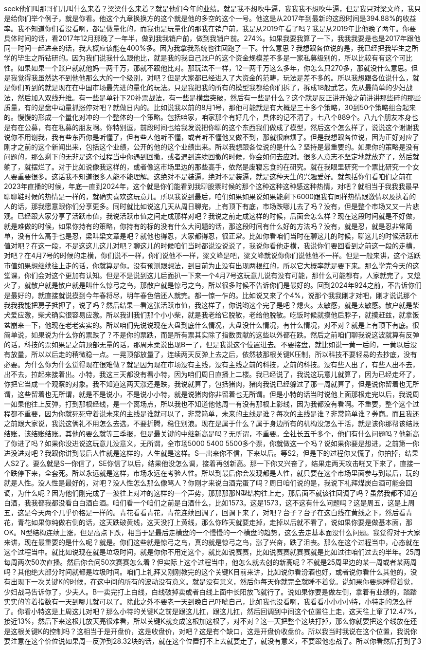 seek他们叫那哥们儿叫什么来着？梁梁什么来着？就是他们今年的业绩。就是我不想吹牛逼，我我我不想吹牛逼，但是我只对梁文峰，我只是给你们举个例子，就是你看。他这个九章换换方的这个就是他的多空的这个一号。他这是从2017年到最新的这段时间是394.88%的收益率。我不知道你们看没看啊，都是做量化的，而我也是玩量化的那我在销户前，我是从2019年看了吗？我是从2019年比他晚了两年。你要具体时间的话，看2017年12月那晚了一年半，做到我我销户前，做到我销户前。274%。如果我要我算了一下，我我我要是也是2017年跟他同一时间一起进来的话，我大概应该能在400%多。因为我拿我系统也往回跑了一下。什么意思？我想跟各位说的是，我已经把我毕生之所学的毕生之所钻研的。因为我们说我什么跟他比，就是我的我自己账户的这个资金规模差不多是一家私募级别的，所以比较有有这个可比性。如果如果一个账户就就他妈一两千万，那就不跟他比对。那玩法不一样，12一两千万这么多年，你怎么只270多，那就没什么意思。但是我觉得我虽然达不到他他那么大的一个级别，对吧？但是大家都已经进入了大资金的范畴，玩法是差不多的。所以我想跟各位说什么，就是你们听到的就是现在在中国市场最先进的量化的玩法。只是我把我的所有的模型我都给你们拆了，拆成18般武艺。先从最简单的少妇战法，然后加入双线升维。有一些是单针下20补票战法，有一些是横盘突破，然后有一些是什么？这个就是反正讲开始之前讲讲那些碎的那些质量，有的是盘中动量抓涨停对吧？就做日内的。比如说我以前的8月1号，那他可能就是有大概是三十多个策略，30到50个策略组合起来的。慢慢的形成一个量化对冲的一个整体的一个策略。包括咱家，咱家那个有好几个，具体的记不清了，七八个889个。八九个朋友本身也是有在公募，有在私募的朋友啊。你特别逗，前段时间也给我发说把你聊的这个东西我们做成了模型，然后这个怎么样了，说说这个谢谢我说你不用谢我，我有些东西你是听懂了，但有些人他听不懂，或者听不懂他又做不到，那就很麻烦了。但是我想跟各位说，因为正好对应了刚才之前的这个新闻出来，包括这个业绩，公开的他的这个业绩出来。所以我想跟各位说的是什么？坚持是最重要的。如果你的策略是没有问题的，那么剩下的无非是这个过程当中你遇到回撤，或者遇到连续回撤的时候，你会如何去应对。很多人意志不坚定地就放弃了，然后就躺了，就摆烂了。对于比如说像我这样的，或者像这市场里边的那些高手，依然是废寝忘食的在研究。就在我眼里研究一个票比研究一个女人要重要很多。这话我不知道很多人能不能理解。这绝对不是装逼，绝对不是装逼，就是这种天生的兴趣爱好。就包括你们看咱们之前在2023年直播的时候，年底一直到2024年，这个就是你们能看到我聊股票时候的那个这种这种这种感这种热情，对吧？就相当于我我我最早聊聊鞋时候的热情是一样的，就确实喜欢这玩意儿。所以我说到最后，咱们如果如果说如果能剩下6000跟我有同样热情跟激情以及执着的人的话，那我愿意跟你们分享更多。同时就比如说这几天从周日聊完，上有顶下有底，市场跌哪儿去了吗？没有，但是整个市场又又一片悲观。已经跟大家分享了活跃市值，我说活跃市值之间走成那样对吧？我说之前走成这样的时候，后面会怎么样？现在这段时间就是不好做，就是难做的时候，如果你持有的策略，你持有的标的没有什么大问题的话，那这段时间有什么好的方法吗？没有，就是忍，就是忍非常简单，没有什么高手也是忍，梁叫梁文章是吧？就他也得忍，大家都得忍，很正常。比如你看咱们当时在聊这儿的时候，聊这儿的时候活跃市值对吧？在这一段，不是这这儿这儿对吧？聊这儿的时候咱们当时都说没说说了，我说你看他走横，我说你们要回看到之前这一段的走横，对吧？在4月7号的时候的走横，你们说不一样，你们说他不一样，梁文峰是吧，梁文峰就说你你们说他他不一样。但是一般来讲，这个活跃市值如果想继续往上走的话，你就算是你。没有预测跟想法，到目前为止没有出现两根红的，所以它大概率就是要下来。那么学完今天的这堂课，你们会对这个更加有认知。但是不是说到这儿后面扒一下来一个4月7号这玩意儿说有没有可能，那什么可能都有，人家就完了，又熄火了，就散户就是散户就是叫什么惊弓之鸟，那散户就是惊弓之鸟，所以很多时候不告诉你们是最好的。回到2024年924之前，不告诉你们是最好的，就直接就说摸到今年春将尽，明年春色倍还人就完。都一惊一乍的。比如说又来了个4%，说那个我我刚才对吧，刚才说说那个我我我能把房子抵押了，说了吗？然后结果一看这张活跃市值，我这样了，你说哟这个完了是吧？熄火。太敏感，就是太敏感。散户就是柴犬爱应激，柴犬确实很容易应激。所以我训我们那个小小柴，就是我老给它脱敏，老给他脱敏。吃饭时候就摸他后脖子，就摸赶兹，就拿饭盆崩来一下，他现在老老实实的。所以咱们先说说现在大盘到底什么情况，大盘没什么情况，有什么情况，对不对？就是上有顶下有底。很简单说，如果说为什么你的票跌了？不是你的票跌，而是所有票其实除了指数贡献的这些以外都在跌。然后之前咱们聊我说这波就算有反弹的话，科技的票如果是之前顶部无量的话，那周末柔说出现B一了，但是我说这个位置进去。不要接盘，就比如说一黄一后的，一黄以后没有放量，所以以后走的稍微稳一点。一晃顶部放量了，连续两天反弹上去之后，依然被那根关键K压制，所以科技不要轻易的去抄底，没有必要。为什么你为什么觉得现在很难做？就是因为现在市场没有主线，没有主线之前的科技，之前的科技。没有些人出了，有些人出不去，出不去，拉起来接着出。小特，我这三天都没有看小特，因为咱们周日直播上二楼。我已经说了，我说这玩意儿就算了，因为已经走坏了，你把它当成一个观察的对象。我不知道这两天涨还是跌，我说就算了，包括猪肉，猪肉我说已经躲过了那一周就算了，但是说你留着也无所谓，这些留着也无所谓，就是不是说小，不是说小小特，就是说猪肉你非留着也无所谓。但是小特的话当时说他上面那根走完以后，我说周一如果他往上反弹，打到那根经线，是一个离场点，所以我也不知道他他周一有没有那根上影线，因为我都没有看啊。不重要，整个这个过程都不重要，因为你就死死守着说未来的主线是谁就可以了，非常简单，未来的主线是谁？每次的主线是谁？非常简单谁？券商。而且我还之前跟大家说，我说这俩礼不用怎么去选，不要折腾，稳住别浪。现在是属于什么？属于身边所有的机构没怎么干活，就是该你那帮该结账结账，该结账结账。其他的要么就等三季报，但是最关键的中继新高是吗？无所谓，不重要。全社长五千多个，他们有什么问题吗？他新高了你进了吗？如果你没进说这玩意儿没意义，无所谓，全市场5000 5400 5500多个票，你就做这一个吗？说如果你要是想进，之前第一你进没进对吧？我跟你讲到最后人性就是这样的，人生就是这样。S一出来你不信，下来以后。等S2，但是下的过程你又慌了，你拍掉，结果人S2了。要么就是S一你信了，SE你信了以后，结果他没怎么调，接着再创新高。那一下你又兴奋了，结果走两天攻击啪又下来了，直接一个跌停下来，全套死。所以永远就是这样，市场永远在考验人性。所以到最后你会发现都是人性，就只要在这个市场里面参与到最后，玩的就是人性。没人性是最好的，对吧？没人性怎么那么像骂人？你刚才来说白酒完蛋了吗？周日咱们说的是，我说下礼拜煤炭白酒可能会回调，为什么呢？因为他们刚完成了一波往上对冲的这样的一个声势，那那那那N型结构往上走，那后面不就该往回调了吗？虽然我都不知道白酒，我我都我都没看白白酒白酒。咱们看一个咱们之前是白酒什么，比如1573。这是1573，这不这有什么问题吗？这是周五，这是上周五，这是今天两个几乎价格是一样的。青花看看青花，青花连续回调了，回调下来了，对吧？台子？台子在这白线在黄线之下，然后看青花，青花如果你纯做右侧的话，这天跌破黄线，这天没打上黄线，那么你昨天就要走掉，走掉以后就不看了，说如果你要是做基本面，那OK。N型结构连续上涨，但是高点下跌，相当于是最后走横盘的一个慢慢的一个横盘的趋势，这么去走基本面没什么问题。我觉得对于大家来讲，现在最重要的是什么呢？就是。你们这些就是惊弓之鸟，真的就是惊弓之鸟，涨了兴奋，跌了沮丧。那么在这个过程当中，心态就在这个过程当中。就比如说现在就是垃圾时间，就是你你不用定这个，就比如说赛赛，比如说赛赛就赛赛就是比如过往咱们过去的半年。25周每周两次50次直播。然后你会问50次赛赛怎么着？但实际上这个过程当中，他怎么就去创的新高呢？不就是25周里边的某一周或者某两周吗？其他绝大部分时间就都是垃圾时间。咱们上礼拜又刚刚教完的这个关键K目前来讲，比如说你看汾酒也好，或者说你看什么其他的，没有出现下一次关键K的时候，在这中间的所有的波动没有意义。就是没有意义，然后你每天你就完全就睡不着觉。说如果你要想睡得着觉，少妇战马告诉你了，少夫人。B一卖完打上白线，白线破掉卖或者白线上面中长阳放飞就行了。说如果你要是做左侧，拿着有业绩的，踏踏实实的等着指数有一天到哪儿就可以了。除此之外不要老一天到晚自己吓唬自己，比如我也没看啊，我看看小小小小特，小特走的怎么样了。你看小特这是上周这儿对吧？那么小特的关键K之前是跟这儿扛，跟这儿扛，然后回调到中间这个位置往上走，这天往上窜了12.47%，接近13%，然后下来这根儿放天亮很难看，所以关键K就变成这根加这根了，对不对？这一天把整个这块打掉，那么你就要把这个线放在还是这根关键K的控制吗？这相当于是开盘价，这是收盘价，对吧？这是有个缺口，这是开盘价收盘价。所以我当时我说在这个位置，我说你要注意在这个价位说如果周一反弹到28.32块的话，就在这个位置打不上去就要走了，就没有意义，不要跟他恋战了。所以你看然后打到了3